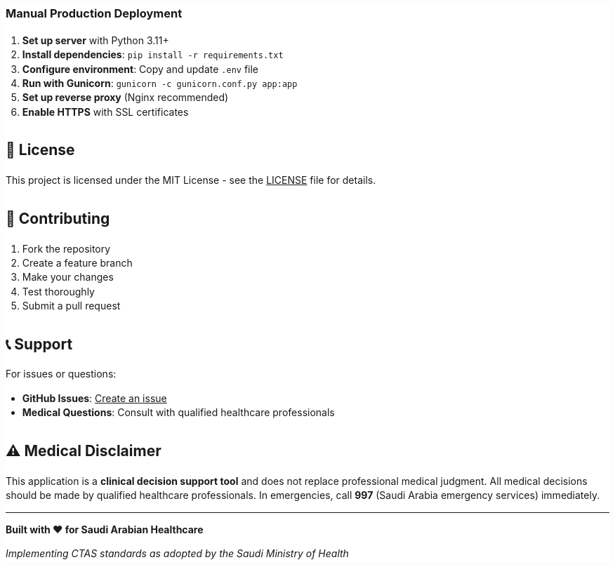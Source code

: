 ### Manual Production Deployment

1. **Set up server** with Python 3.11+
2. **Install dependencies**: `pip install -r requirements.txt`
3. **Configure environment**: Copy and update `.env` file
4. **Run with Gunicorn**: `gunicorn -c gunicorn.conf.py app:app`
5. **Set up reverse proxy** (Nginx recommended)
6. **Enable HTTPS** with SSL certificates

## 📝 License

This project is licensed under the MIT License - see the [LICENSE](LICENSE) file for details.

## 🤝 Contributing

1. Fork the repository
2. Create a feature branch
3. Make your changes
4. Test thoroughly
5. Submit a pull request

## 📞 Support

For issues or questions:
- **GitHub Issues**: [Create an issue](https://github.com/MohammadGhizzi/STAS/issues)
- **Medical Questions**: Consult with qualified healthcare professionals

## ⚠️ Medical Disclaimer

This application is a **clinical decision support tool** and does not replace professional medical judgment. All medical decisions should be made by qualified healthcare professionals. In emergencies, call **997** (Saudi Arabia emergency services) immediately.

---

**Built with ❤️ for Saudi Arabian Healthcare**

*Implementing CTAS standards as adopted by the Saudi Ministry of Health*
